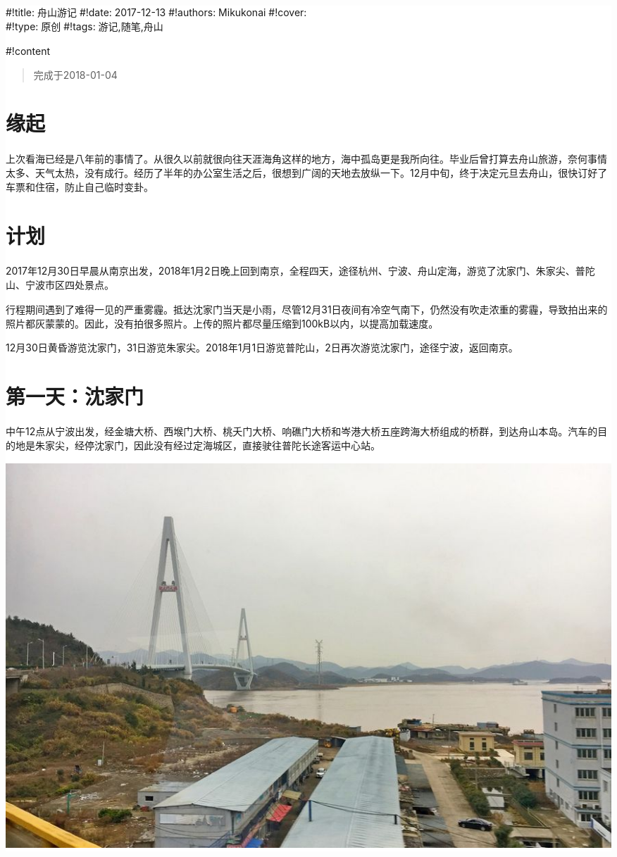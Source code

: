 
#!title:    舟山游记
#!date:     2017-12-13
#!authors:  Mikukonai
#!cover:    
#!type:     原创
#!tags:     游记,随笔,舟山


#!content

> 完成于2018-01-04

# 缘起

上次看海已经是八年前的事情了。从很久以前就很向往天涯海角这样的地方，海中孤岛更是我所向往。毕业后曾打算去舟山旅游，奈何事情太多、天气太热，没有成行。经历了半年的办公室生活之后，很想到广阔的天地去放纵一下。12月中旬，终于决定元旦去舟山，很快订好了车票和住宿，防止自己临时变卦。

# 计划

2017年12月30日早晨从南京出发，2018年1月2日晚上回到南京，全程四天，途径杭州、宁波、舟山定海，游览了沈家门、朱家尖、普陀山、宁波市区四处景点。

行程期间遇到了难得一见的严重雾霾。抵达沈家门当天是小雨，尽管12月31日夜间有冷空气南下，仍然没有吹走浓重的雾霾，导致拍出来的照片都灰蒙蒙的。因此，没有拍很多照片。上传的照片都尽量压缩到100kB以内，以提高加载速度。

12月30日黄昏游览沈家门，31日游览朱家尖。2018年1月1日游览普陀山，2日再次游览沈家门，途径宁波，返回南京。

# 第一天：沈家门

中午12点从宁波出发，经金塘大桥、西堠门大桥、桃夭门大桥、响礁门大桥和岑港大桥五座跨海大桥组成的桥群，到达舟山本岛。汽车的目的地是朱家尖，经停沈家门，因此没有经过定海城区，直接驶往普陀长途客运中心站。

![桃夭门大桥](./image/assets/I/zhoushan/taoyaomen.jpg)
